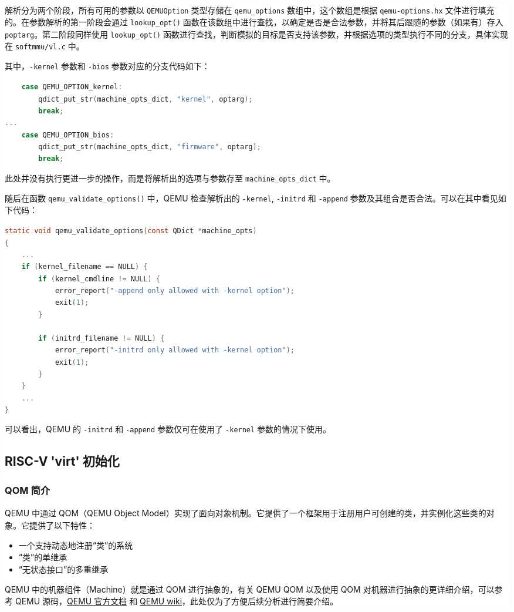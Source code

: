解析分为两个阶段，所有可用的参数以 `QEMUOption` 类型存储在 `qemu_options` 数组中，这个数组是根据 `qemu-options.hx` 文件进行填充的。在参数解析的第一阶段会通过 `lookup_opt()` 函数在该数组中进行查找，以确定是否是合法参数，并将其后跟随的参数（如果有）存入 `poptarg`。第二阶段同样使用 `lookup_opt()` 函数进行查找，判断模拟的目标是否支持该参数，并根据选项的类型执行不同的分支，具体实现在 `softmmu/vl.c` 中。

其中，`-kernel` 参数和 `-bios` 参数对应的分支代码如下：

```c
    case QEMU_OPTION_kernel:
        qdict_put_str(machine_opts_dict, "kernel", optarg);
        break;
...
    case QEMU_OPTION_bios:
        qdict_put_str(machine_opts_dict, "firmware", optarg);
        break;
```

此处并没有执行更进一步的操作，而是将解析出的选项与参数存至 `machine_opts_dict` 中。

随后在函数 `qemu_validate_options()` 中，QEMU 检查解析出的 `-kernel`, `-initrd` 和 `-append` 参数及其组合是否合法。可以在其中看见如下代码：

```c
static void qemu_validate_options(const QDict *machine_opts)
{
    ...
    if (kernel_filename == NULL) {
        if (kernel_cmdline != NULL) {
            error_report("-append only allowed with -kernel option");
            exit(1);
        }

        if (initrd_filename != NULL) {
            error_report("-initrd only allowed with -kernel option");
            exit(1);
        }
    }
    ...
}
```

可以看出，QEMU 的 `-initrd` 和 `-append` 参数仅可在使用了 `-kernel` 参数的情况下使用。

## RISC-V 'virt' 初始化

### QOM 简介

QEMU 中通过 QOM（QEMU Object Model）实现了面向对象机制。它提供了一个框架用于注册用户可创建的类，并实例化这些类的对象。它提供了以下特性：

- 一个支持动态地注册“类”的系统
- “类”的单继承
- “无状态接口”的多重继承

QEMU 中的机器组件（Machine）就是通过 QOM 进行抽象的，有关 QEMU QOM 以及使用 QOM 对机器进行抽象的更详细介绍，可以参考 QEMU 源码，[QEMU 官方文档][5] 和 [QEMU wiki][6]，此处仅为了方便后续分析进行简要介绍。


[1]: https://sourceware.org/gdb/documentation/
[2]: https://gitee.com/tinylab/riscv-linux/blob/master/articles/20220816-introduction-to-qemu-and-riscv-upstream-boot-flow.md
[3]: https://gitee.com/tinylab/riscv-linux/blob/master/articles/20220823-boot-riscv-linux-kernel-with-uboot-on-qemu-virt-machine.md
[4]: https://qemu.readthedocs.io/en/latest/index.html
[5]: https://qemu.readthedocs.io/en/latest/devel/qom.html
[6]: https://wiki.qemu.org/Features/QOM/Machine
[7]: https://qemu.readthedocs.io/en/latest/system/managed-startup.html
[8]: http://lifeislife.cn/2022/03/09/QEMU源码分析-QOM/
[9]: https://juejin.cn/post/6891922292075397127